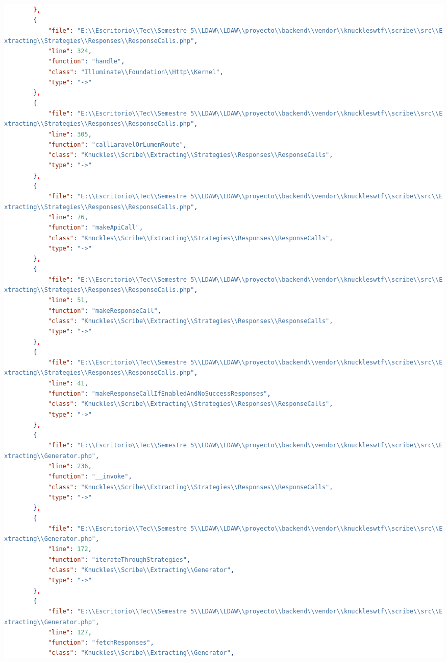 ```json
        },
        {
            "file": "E:\\Escritorio\\Tec\\Semestre 5\\LDAW\\LDAW\\proyecto\\backend\\vendor\\knuckleswtf\\scribe\\src\\Extracting\\Strategies\\Responses\\ResponseCalls.php",
            "line": 324,
            "function": "handle",
            "class": "Illuminate\\Foundation\\Http\\Kernel",
            "type": "->"
        },
        {
            "file": "E:\\Escritorio\\Tec\\Semestre 5\\LDAW\\LDAW\\proyecto\\backend\\vendor\\knuckleswtf\\scribe\\src\\Extracting\\Strategies\\Responses\\ResponseCalls.php",
            "line": 305,
            "function": "callLaravelOrLumenRoute",
            "class": "Knuckles\\Scribe\\Extracting\\Strategies\\Responses\\ResponseCalls",
            "type": "->"
        },
        {
            "file": "E:\\Escritorio\\Tec\\Semestre 5\\LDAW\\LDAW\\proyecto\\backend\\vendor\\knuckleswtf\\scribe\\src\\Extracting\\Strategies\\Responses\\ResponseCalls.php",
            "line": 76,
            "function": "makeApiCall",
            "class": "Knuckles\\Scribe\\Extracting\\Strategies\\Responses\\ResponseCalls",
            "type": "->"
        },
        {
            "file": "E:\\Escritorio\\Tec\\Semestre 5\\LDAW\\LDAW\\proyecto\\backend\\vendor\\knuckleswtf\\scribe\\src\\Extracting\\Strategies\\Responses\\ResponseCalls.php",
            "line": 51,
            "function": "makeResponseCall",
            "class": "Knuckles\\Scribe\\Extracting\\Strategies\\Responses\\ResponseCalls",
            "type": "->"
        },
        {
            "file": "E:\\Escritorio\\Tec\\Semestre 5\\LDAW\\LDAW\\proyecto\\backend\\vendor\\knuckleswtf\\scribe\\src\\Extracting\\Strategies\\Responses\\ResponseCalls.php",
            "line": 41,
            "function": "makeResponseCallIfEnabledAndNoSuccessResponses",
            "class": "Knuckles\\Scribe\\Extracting\\Strategies\\Responses\\ResponseCalls",
            "type": "->"
        },
        {
            "file": "E:\\Escritorio\\Tec\\Semestre 5\\LDAW\\LDAW\\proyecto\\backend\\vendor\\knuckleswtf\\scribe\\src\\Extracting\\Generator.php",
            "line": 236,
            "function": "__invoke",
            "class": "Knuckles\\Scribe\\Extracting\\Strategies\\Responses\\ResponseCalls",
            "type": "->"
        },
        {
            "file": "E:\\Escritorio\\Tec\\Semestre 5\\LDAW\\LDAW\\proyecto\\backend\\vendor\\knuckleswtf\\scribe\\src\\Extracting\\Generator.php",
            "line": 172,
            "function": "iterateThroughStrategies",
            "class": "Knuckles\\Scribe\\Extracting\\Generator",
            "type": "->"
        },
        {
            "file": "E:\\Escritorio\\Tec\\Semestre 5\\LDAW\\LDAW\\proyecto\\backend\\vendor\\knuckleswtf\\scribe\\src\\Extracting\\Generator.php",
            "line": 127,
            "function": "fetchResponses",
            "class": "Knuckles\\Scribe\\Extracting\\Generator",
```
